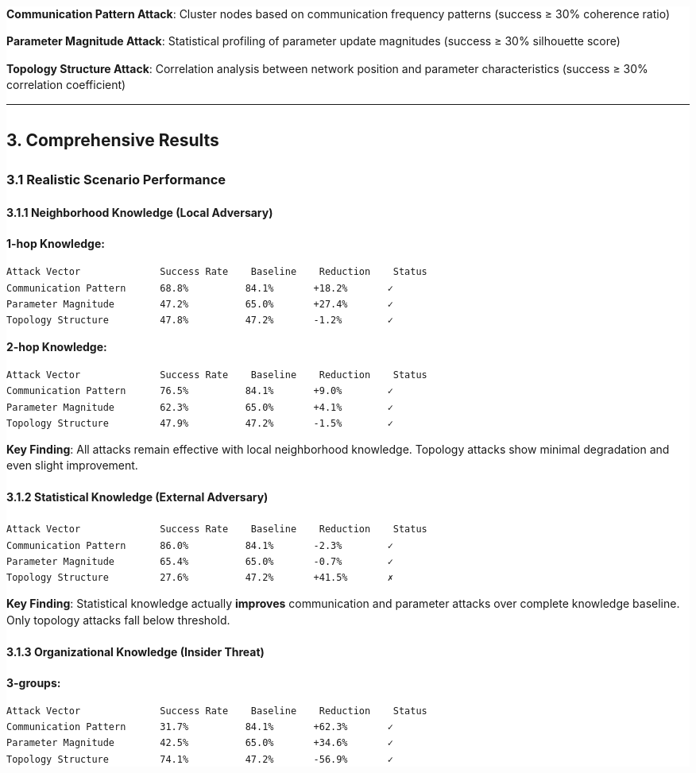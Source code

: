 **Communication Pattern Attack**: Cluster nodes based on communication frequency patterns (success ≥ 30% coherence ratio)

**Parameter Magnitude Attack**: Statistical profiling of parameter update magnitudes (success ≥ 30% silhouette score)

**Topology Structure Attack**: Correlation analysis between network position and parameter characteristics (success ≥ 30% correlation coefficient)

---

## 3. Comprehensive Results

### 3.1 Realistic Scenario Performance

#### 3.1.1 Neighborhood Knowledge (Local Adversary)

**1-hop Knowledge:**
```
Attack Vector              Success Rate    Baseline    Reduction    Status
Communication Pattern      68.8%          84.1%       +18.2%       ✓
Parameter Magnitude        47.2%          65.0%       +27.4%       ✓
Topology Structure         47.8%          47.2%       -1.2%        ✓
```

**2-hop Knowledge:**
```
Attack Vector              Success Rate    Baseline    Reduction    Status
Communication Pattern      76.5%          84.1%       +9.0%        ✓
Parameter Magnitude        62.3%          65.0%       +4.1%        ✓
Topology Structure         47.9%          47.2%       -1.5%        ✓
```

**Key Finding**: All attacks remain effective with local neighborhood knowledge. Topology attacks show minimal degradation and even slight improvement.

#### 3.1.2 Statistical Knowledge (External Adversary)
```
Attack Vector              Success Rate    Baseline    Reduction    Status
Communication Pattern      86.0%          84.1%       -2.3%        ✓
Parameter Magnitude        65.4%          65.0%       -0.7%        ✓
Topology Structure         27.6%          47.2%       +41.5%       ✗
```

**Key Finding**: Statistical knowledge actually **improves** communication and parameter attacks over complete knowledge baseline. Only topology attacks fall below threshold.

#### 3.1.3 Organizational Knowledge (Insider Threat)

**3-groups:**
```
Attack Vector              Success Rate    Baseline    Reduction    Status
Communication Pattern      31.7%          84.1%       +62.3%       ✓
Parameter Magnitude        42.5%          65.0%       +34.6%       ✓
Topology Structure         74.1%          47.2%       -56.9%       ✓
```
